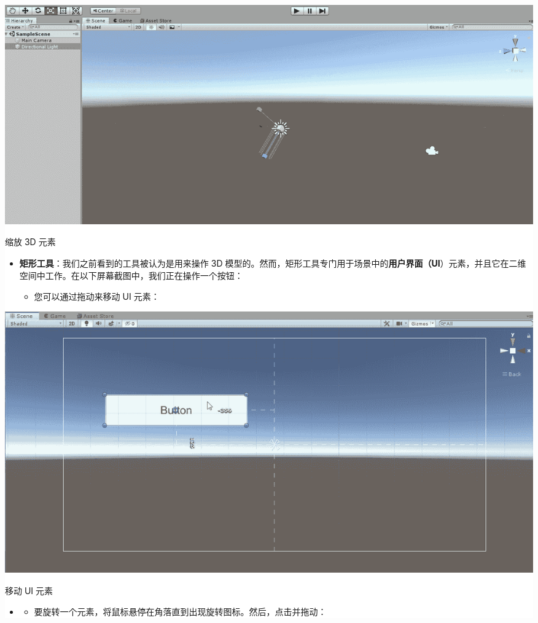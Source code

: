 ![图片](img/37445d6f-a285-4edf-8410-1973145fb90f.png)

缩放 3D 元素

+   **矩形工具**：我们之前看到的工具被认为是用来操作 3D 模型的。然而，矩形工具专门用于场景中的**用户界面（UI**）元素，并且它在二维空间中工作。在以下屏幕截图中，我们正在操作一个按钮：

    +   您可以通过拖动来移动 UI 元素：

![图片](img/bb2b80cd-6b3d-4096-9ea7-09a683413f48.png)

移动 UI 元素

+   +   要旋转一个元素，将鼠标悬停在角落直到出现旋转图标。然后，点击并拖动：
